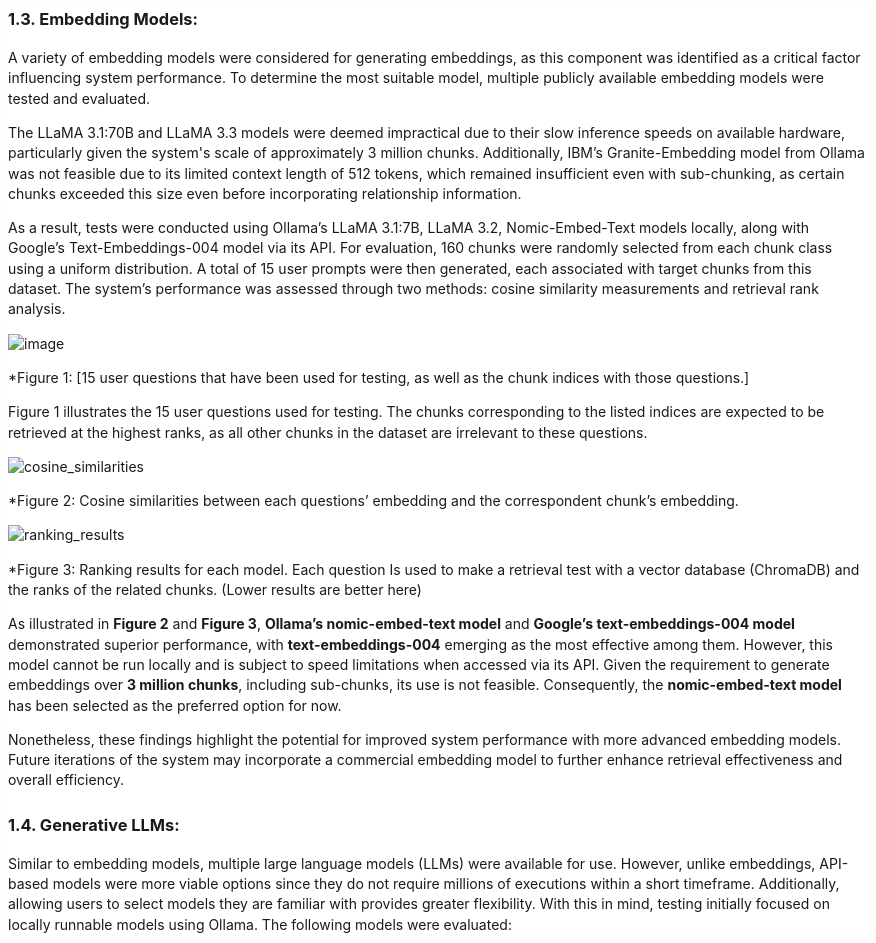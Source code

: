 ### 1.3. Embedding Models:

A variety of embedding models were considered for generating embeddings, as this component was identified as a critical factor influencing system performance. To determine the most suitable model, multiple publicly available embedding models were tested and evaluated.  

The LLaMA 3.1:70B and LLaMA 3.3 models were deemed impractical due to their slow inference speeds on available hardware, particularly given the system's scale of approximately 3 million chunks. Additionally, IBM’s Granite-Embedding model from Ollama was not feasible due to its limited context length of 512 tokens, which remained insufficient even with sub-chunking, as certain chunks exceeded this size even before incorporating relationship information.  

As a result, tests were conducted using Ollama’s LLaMA 3.1:7B, LLaMA 3.2, Nomic-Embed-Text models locally, along with Google’s Text-Embeddings-004 model via its API. For evaluation, 160 chunks were randomly selected from each chunk class using a uniform distribution. A total of 15 user prompts were then generated, each associated with target chunks from this dataset. The system’s performance was assessed through two methods: cosine similarity measurements and retrieval rank analysis.

<img width="822" alt="image" src="https://github.com/user-attachments/assets/c3904bef-512c-4c73-8eba-519632ea89bf" />

*Figure 1: [15 user questions that have been used for testing, as well as the chunk indices with those questions.]

Figure 1 illustrates the 15 user questions used for testing. The chunks corresponding to the listed indices are expected to be retrieved at the highest ranks, as all other chunks in the dataset are irrelevant to these questions.

![cosine_similarities](https://github.com/user-attachments/assets/42b8851b-cc55-41da-a882-02d702efb921)

*Figure 2: Cosine similarities between each questions’ embedding and the correspondent chunk’s embedding.

![ranking_results](https://github.com/user-attachments/assets/4eb1f296-e9fe-4ca7-b178-9e882a8b75fb)

*Figure 3: Ranking results for each model. Each question Is used to make a retrieval test with a vector database (ChromaDB) and the ranks of the related chunks. (Lower results are better here)

As illustrated in **Figure 2** and **Figure 3**, **Ollama’s nomic-embed-text model** and **Google’s text-embeddings-004 model** demonstrated superior performance, with **text-embeddings-004** emerging as the most effective among them. However, this model cannot be run locally and is subject to speed limitations when accessed via its API. Given the requirement to generate embeddings over **3 million chunks**, including sub-chunks, its use is not feasible. Consequently, the **nomic-embed-text model** has been selected as the preferred option for now.  

Nonetheless, these findings highlight the potential for improved system performance with more advanced embedding models. Future iterations of the system may incorporate a commercial embedding model to further enhance retrieval effectiveness and overall efficiency.

### 1.4. Generative LLMs:

Similar to embedding models, multiple large language models (LLMs) were available for use. However, unlike embeddings, API-based models were more viable options since they do not require millions of executions within a short timeframe. Additionally, allowing users to select models they are familiar with provides greater flexibility. With this in mind, testing initially focused on locally runnable models using Ollama. The following models were evaluated:  
